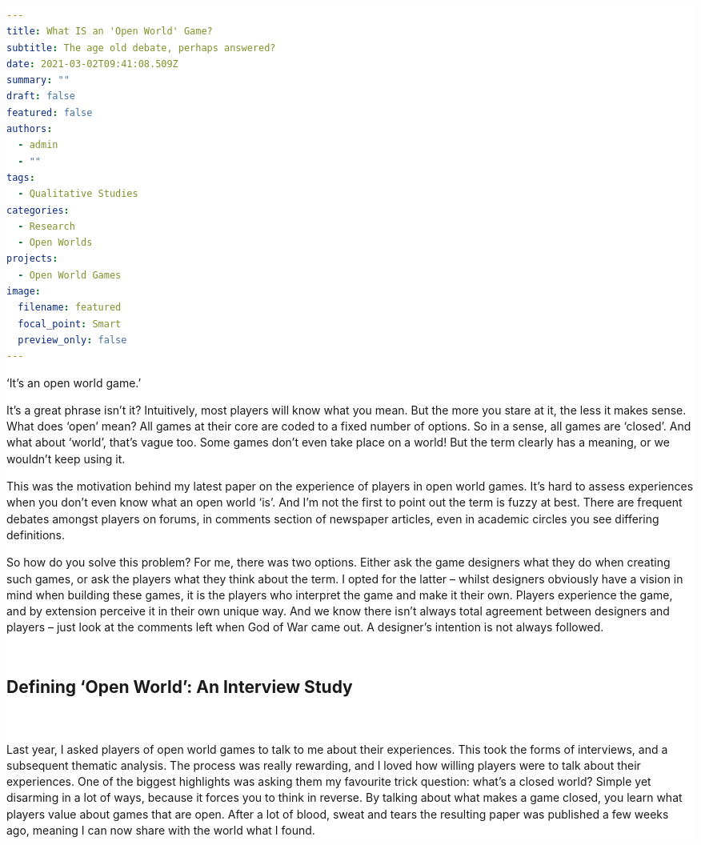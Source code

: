 ```yaml
---
title: What IS an 'Open World' Game?
subtitle: The age old debate, perhaps answered?
date: 2021-03-02T09:41:08.509Z
summary: ""
draft: false
featured: false
authors:
  - admin
  - ""
tags:
  - Qualitative Studies
categories:
  - Research
  - Open Worlds
projects:
  - Open World Games
image:
  filename: featured
  focal_point: Smart
  preview_only: false
---
```

‘It’s an open world game.’

It’s a great phrase isn’t it? Intuitively, most players will know what you mean. But the more you stare at it, the less it makes sense. What does ‘open’ mean? All games at their core are coded to a fixed number of options. So in a sense, all games are ‘closed’. And what about ‘world’, that’s vague too. Some games don’t even take place on a world! But the term clearly has a meaning, or we wouldn’t keep using it.

This was the motivation behind my latest paper on the experience of players in open world games. It’s hard to assess experiences when you don’t even know what an open world ‘is’. And I’m not the first to point out the term is fuzzy at best. There are frequent debates amongst players on forums, in comments section of newspaper articles, even in academic circles you see differing definitions.

So how do you solve this problem? For me, there was two options. Either ask the game designers what they do when creating such games, or ask the players what they think about the term. I opted for the latter – whilst designers obviously have a vision in mind when building these games, it is the players who interpret the game and make it their own. Players experience the game, and by extension perceive it in their own unique way. And we know there isn’t always total agreement between designers and players – just look at the comments left when God of War came out. A designer’s intention is not always followed.<br/>
<br/>

## Defining ‘Open World’: An Interview Study

<br/>

Last year, I asked players of open world games to talk to me about their experiences. This took the forms of interviews, and a subsequent thematic analysis. The process was really rewarding, and I loved how willing players were to talk about their experiences. One of the biggest highlights was asking them my favourite trick question: what’s a closed world? Simple yet disarming in a lot of ways, because it forces you to think in reverse. By talking about what makes a game closed, you learn what players value about games that are open. After a lot of blood, sweat and tears the resulting paper was published a few weeks ago, meaning I can now share with the world what I found.

